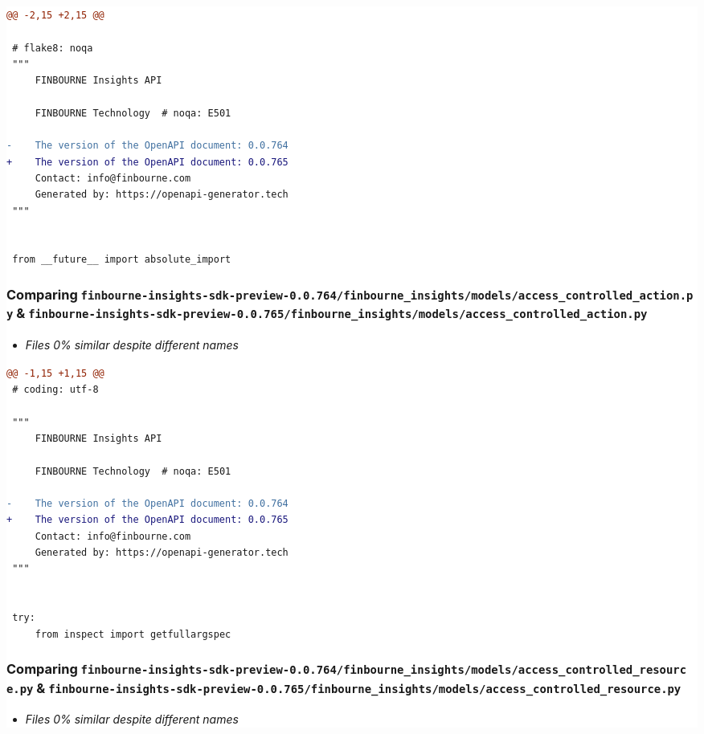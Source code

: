 ```diff
@@ -2,15 +2,15 @@
 
 # flake8: noqa
 """
     FINBOURNE Insights API
 
     FINBOURNE Technology  # noqa: E501
 
-    The version of the OpenAPI document: 0.0.764
+    The version of the OpenAPI document: 0.0.765
     Contact: info@finbourne.com
     Generated by: https://openapi-generator.tech
 """
 
 
 from __future__ import absolute_import
```

### Comparing `finbourne-insights-sdk-preview-0.0.764/finbourne_insights/models/access_controlled_action.py` & `finbourne-insights-sdk-preview-0.0.765/finbourne_insights/models/access_controlled_action.py`

 * *Files 0% similar despite different names*

```diff
@@ -1,15 +1,15 @@
 # coding: utf-8
 
 """
     FINBOURNE Insights API
 
     FINBOURNE Technology  # noqa: E501
 
-    The version of the OpenAPI document: 0.0.764
+    The version of the OpenAPI document: 0.0.765
     Contact: info@finbourne.com
     Generated by: https://openapi-generator.tech
 """
 
 
 try:
     from inspect import getfullargspec
```

### Comparing `finbourne-insights-sdk-preview-0.0.764/finbourne_insights/models/access_controlled_resource.py` & `finbourne-insights-sdk-preview-0.0.765/finbourne_insights/models/access_controlled_resource.py`

 * *Files 0% similar despite different names*

